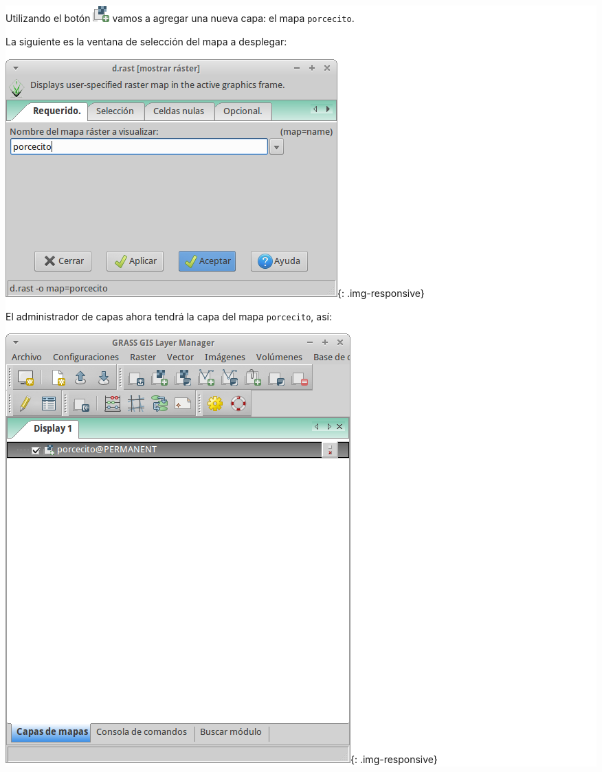 Utilizando el botón ![Agregar capa de mapa raster](./images/clase-02/layer-raster-add.png) vamos a agregar una nueva capa: el mapa `porcecito`.

La siguiente es la ventana de selección del mapa a desplegar:

![](./images/clase-02/clase-02_01.png){: .img-responsive}

El administrador de capas ahora tendrá la capa del mapa `porcecito`, así:

![](./images/clase-02/clase-02_02.png){: .img-responsive}
